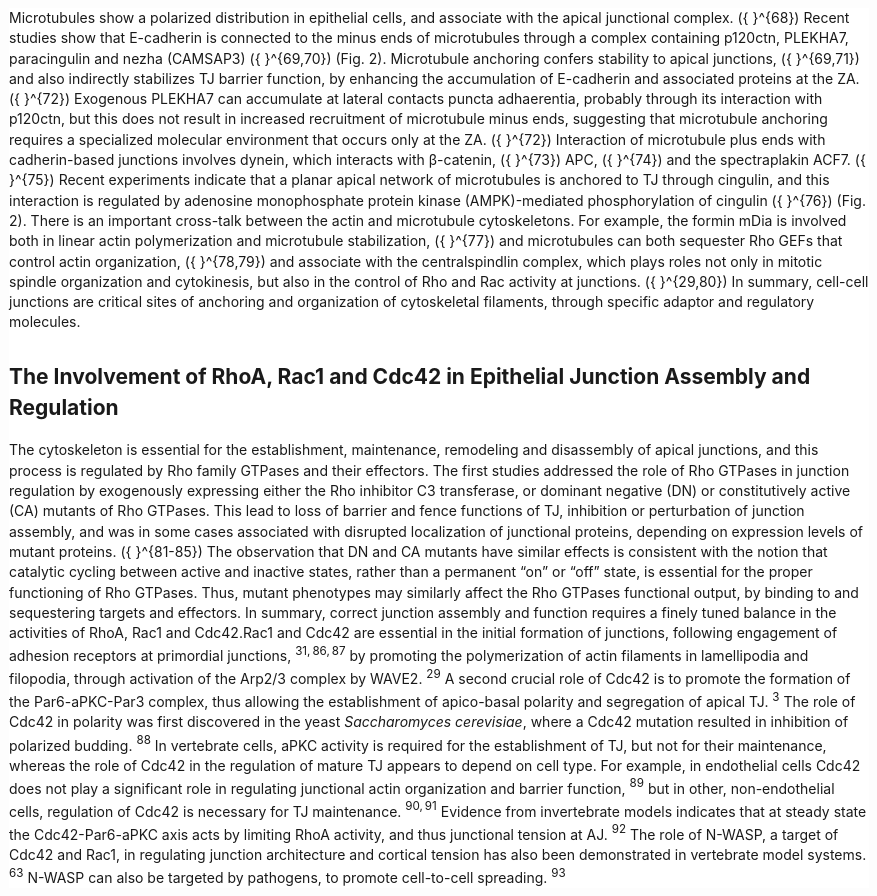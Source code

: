Microtubules show a polarized distribution in epithelial cells, and associate with the apical junctional complex. \({ }^{68}\) Recent studies show that E-cadherin is connected to the minus ends of microtubules through a complex containing p120ctn, PLEKHA7, paracingulin and nezha (CAMSAP3) \({ }^{69,70}\) (Fig. 2). Microtubule anchoring confers stability to apical junctions, \({ }^{69,71}\) and also indirectly stabilizes TJ barrier function, by enhancing the accumulation of E-cadherin and associated proteins at the ZA. \({ }^{72}\) Exogenous PLEKHA7 can accumulate at lateral contacts puncta adhaerentia, probably through its interaction with p120ctn, but this does not result in increased recruitment of microtubule minus ends, suggesting that microtubule anchoring requires a specialized molecular environment that occurs only at the ZA. \({ }^{72}\) Interaction of microtubule plus ends with cadherin-based junctions involves dynein, which interacts with β-catenin, \({ }^{73}\) APC, \({ }^{74}\) and the spectraplakin ACF7. \({ }^{75}\) Recent experiments indicate that a planar apical network of microtubules is anchored to TJ through cingulin, and this interaction is regulated by adenosine monophosphate protein kinase (AMPK)-mediated phosphorylation of cingulin \({ }^{76}\) (Fig. 2). There is an important cross-talk between the actin and microtubule cytoskeletons. For example, the formin mDia is involved both in linear actin polymerization and microtubule stabilization, \({ }^{77}\) and microtubules can both sequester Rho GEFs that control actin organization, \({ }^{78,79}\) and associate with the centralspindlin complex, which plays roles not only in mitotic spindle organization and cytokinesis, but also in the control of Rho and Rac activity at junctions. \({ }^{29,80}\) In summary, cell-cell junctions are critical sites of anchoring and organization of cytoskeletal filaments, through specific adaptor and regulatory molecules.

## The Involvement of RhoA, Rac1 and Cdc42 in Epithelial Junction Assembly and Regulation

The cytoskeleton is essential for the establishment, maintenance, remodeling and disassembly of apical junctions, and this process is regulated by Rho family GTPases and their effectors. The first studies addressed the role of Rho GTPases in junction regulation by exogenously expressing either the Rho inhibitor C3 transferase, or dominant negative (DN) or constitutively active (CA) mutants of Rho GTPases. This lead to loss of barrier and fence functions of TJ, inhibition or perturbation of junction assembly, and was in some cases associated with disrupted localization of junctional proteins, depending on expression levels of mutant proteins. \({ }^{81-85}\) The observation that DN and CA mutants have similar effects is consistent with the notion that catalytic cycling between active and inactive states, rather than a permanent “on” or “off” state, is essential for the proper functioning of Rho GTPases. Thus, mutant phenotypes may similarly affect the Rho GTPases functional output, by binding to and sequestering targets and effectors. In summary, correct junction assembly and function requires a finely tuned balance in the activities of RhoA, Rac1 and Cdc42.Rac1 and Cdc42 are essential in the initial formation of junctions, following engagement of adhesion receptors at primordial junctions, ${ }^{31,86,87}$ by promoting the polymerization of actin filaments in lamellipodia and filopodia, through activation of the Arp2/3 complex by WAVE2. ${ }^{29}$ A second crucial role of Cdc42 is to promote the formation of the Par6-aPKC-Par3 complex, thus allowing the establishment of apico-basal polarity and segregation of apical TJ. ${ }^{3}$ The role of Cdc42 in polarity was first discovered in the yeast *Saccharomyces cerevisiae*, where a Cdc42 mutation resulted in inhibition of polarized budding. ${ }^{88}$ In vertebrate cells, aPKC activity is required for the establishment of TJ, but not for their maintenance, whereas the role of Cdc42 in the regulation of mature TJ appears to depend on cell type. For example, in endothelial cells Cdc42 does not play a significant role in regulating junctional actin organization and barrier function, ${ }^{89}$ but in other, non-endothelial cells, regulation of Cdc42 is necessary for TJ maintenance. ${ }^{90,91}$ Evidence from invertebrate models indicates that at steady state the Cdc42-Par6-aPKC axis acts by limiting RhoA activity, and thus junctional tension at AJ. ${ }^{92}$ The role of N-WASP, a target of Cdc42 and Rac1, in regulating junction architecture and cortical tension has also been demonstrated in vertebrate model systems. ${ }^{63}$ N-WASP can also be targeted by pathogens, to promote cell-to-cell spreading. ${ }^{93}$
